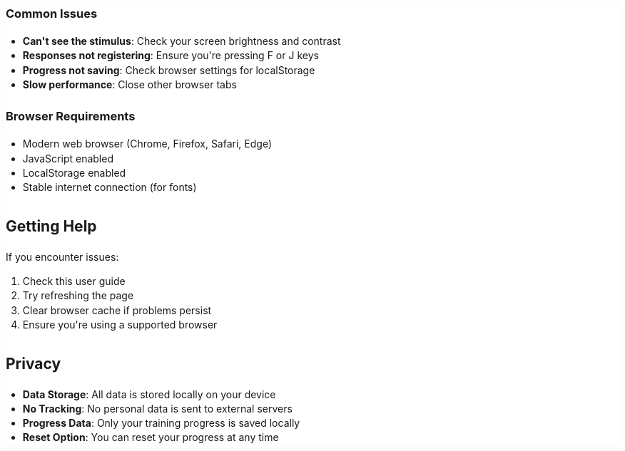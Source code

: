 ### Common Issues
- **Can't see the stimulus**: Check your screen brightness and contrast
- **Responses not registering**: Ensure you're pressing F or J keys
- **Progress not saving**: Check browser settings for localStorage
- **Slow performance**: Close other browser tabs

### Browser Requirements
- Modern web browser (Chrome, Firefox, Safari, Edge)
- JavaScript enabled
- LocalStorage enabled
- Stable internet connection (for fonts)

## Getting Help

If you encounter issues:
1. Check this user guide
2. Try refreshing the page
3. Clear browser cache if problems persist
4. Ensure you're using a supported browser

## Privacy

- **Data Storage**: All data is stored locally on your device
- **No Tracking**: No personal data is sent to external servers
- **Progress Data**: Only your training progress is saved locally
- **Reset Option**: You can reset your progress at any time

